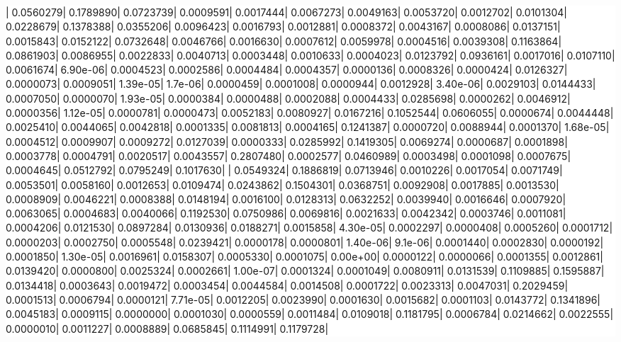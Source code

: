 |    0.0560279|    0.1789890|      0.0723739|      0.0009591|      0.0017444|      0.0067273|    0.0049163|      0.0053720|      0.0012702|      0.0101304|    0.0228679|      0.1378388|      0.0355206|      0.0096423|      0.0016793|      0.0012881|      0.0008372|      0.0043167|      0.0008086|      0.0137151|      0.0015843|       0.0152122|      0.0732648|      0.0046766|      0.0016630|      0.0007612|      0.0059978|      0.0004516|      0.0039308|      0.1163864|       0.0861903|      0.0086955|      0.0022833|      0.0040713|      0.0003448|      0.0010633|      0.0004023|      0.0123792|      0.0936161|      0.0017016|      0.0107110|        0.0061674|         6.90e-06|        0.0004523|        0.0002586|      0.0004484|        0.0004357|        0.0000136|        0.0008326|      0.0000424|        0.0126327|        0.0000073|        0.0009051|         1.39e-05|          1.7e-06|        0.0000459|        0.0001008|        0.0000944|        0.0012928|         3.40e-06|         0.0029103|        0.0144433|        0.0007050|        0.0000070|         1.93e-05|        0.0000384|        0.0000488|        0.0002088|        0.0004433|         0.0285698|        0.0000262|        0.0046912|        0.0000356|         1.12e-05|        0.0000781|        0.0000473|        0.0052183|        0.0080927|          0.0167216|          0.1052544|            0.0606055|            0.0000674|            0.0044448|            0.0025410|          0.0044065|            0.0042818|            0.0001335|            0.0081813|          0.0004165|            0.1241387|            0.0000720|            0.0088944|            0.0001370|             1.68e-05|            0.0004512|            0.0009907|            0.0009272|            0.0127039|            0.0000333|             0.0285992|            0.1419305|            0.0069274|            0.0000687|            0.0001898|            0.0003778|            0.0004791|            0.0020517|            0.0043557|             0.2807480|            0.0002577|            0.0460989|            0.0003498|            0.0001098|            0.0007675|            0.0004645|            0.0512792|            0.0795249| 0.1017630|
|    0.0549324|    0.1886819|      0.0713946|      0.0010226|      0.0017054|      0.0071749|    0.0053501|      0.0058160|      0.0012653|      0.0109474|    0.0243862|      0.1504301|      0.0368751|      0.0092908|      0.0017885|      0.0013530|      0.0008909|      0.0046221|      0.0008388|      0.0148194|      0.0016100|       0.0128313|      0.0632252|      0.0039940|      0.0016646|      0.0007920|      0.0063065|      0.0004683|      0.0040066|      0.1192530|       0.0750986|      0.0069816|      0.0021633|      0.0042342|      0.0003746|      0.0011081|      0.0004206|      0.0121530|      0.0897284|      0.0130936|      0.0188271|        0.0015858|         4.30e-05|        0.0002297|        0.0000408|      0.0005260|        0.0001712|        0.0000203|        0.0002750|      0.0005548|        0.0239421|        0.0000178|        0.0000801|         1.40e-06|          9.1e-06|        0.0001440|        0.0002830|        0.0000192|        0.0001850|         1.30e-05|         0.0016961|        0.0158307|        0.0005330|        0.0001075|         0.00e+00|        0.0000122|        0.0000066|        0.0001355|        0.0012861|         0.0139420|        0.0000800|        0.0025324|        0.0002661|         1.00e-07|        0.0001324|        0.0001049|        0.0080911|        0.0131539|          0.1109885|          0.1595887|            0.0134418|            0.0003643|            0.0019472|            0.0003454|          0.0044584|            0.0014508|            0.0001722|            0.0023313|          0.0047031|            0.2029459|            0.0001513|            0.0006794|            0.0000121|             7.71e-05|            0.0012205|            0.0023990|            0.0001630|            0.0015682|            0.0001103|             0.0143772|            0.1341896|            0.0045183|            0.0009115|            0.0000000|            0.0001030|            0.0000559|            0.0011484|            0.0109018|             0.1181795|            0.0006784|            0.0214662|            0.0022555|            0.0000010|            0.0011227|            0.0008889|            0.0685845|            0.1114991| 0.1179728|